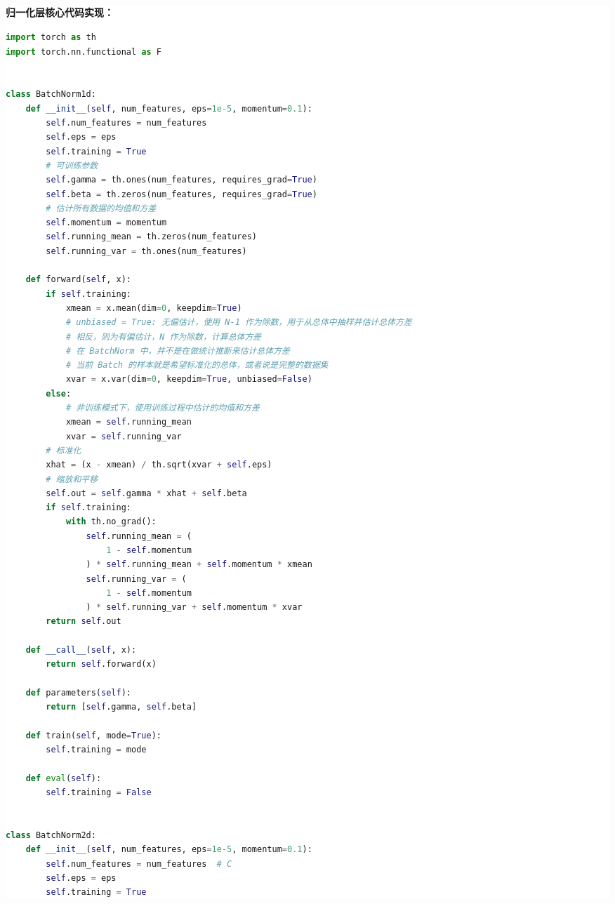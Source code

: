 **归一化层核心代码实现：**

```python
import torch as th
import torch.nn.functional as F


class BatchNorm1d:
    def __init__(self, num_features, eps=1e-5, momentum=0.1):
        self.num_features = num_features
        self.eps = eps
        self.training = True
        # 可训练参数
        self.gamma = th.ones(num_features, requires_grad=True)
        self.beta = th.zeros(num_features, requires_grad=True)
        # 估计所有数据的均值和方差
        self.momentum = momentum
        self.running_mean = th.zeros(num_features)
        self.running_var = th.ones(num_features)

    def forward(self, x):
        if self.training:
            xmean = x.mean(dim=0, keepdim=True)
            # unbiased = True: 无偏估计，使用 N-1 作为除数，用于从总体中抽样并估计总体方差
            # 相反，则为有偏估计，N 作为除数，计算总体方差
            # 在 BatchNorm 中，并不是在做统计推断来估计总体方差
            # 当前 Batch 的样本就是希望标准化的总体，或者说是完整的数据集
            xvar = x.var(dim=0, keepdim=True, unbiased=False)
        else:
            # 非训练模式下，使用训练过程中估计的均值和方差
            xmean = self.running_mean
            xvar = self.running_var
        # 标准化
        xhat = (x - xmean) / th.sqrt(xvar + self.eps)
        # 缩放和平移
        self.out = self.gamma * xhat + self.beta
        if self.training:
            with th.no_grad():
                self.running_mean = (
                    1 - self.momentum
                ) * self.running_mean + self.momentum * xmean
                self.running_var = (
                    1 - self.momentum
                ) * self.running_var + self.momentum * xvar
        return self.out

    def __call__(self, x):
        return self.forward(x)

    def parameters(self):
        return [self.gamma, self.beta]

    def train(self, mode=True):
        self.training = mode

    def eval(self):
        self.training = False


class BatchNorm2d:
    def __init__(self, num_features, eps=1e-5, momentum=0.1):
        self.num_features = num_features  # C
        self.eps = eps
        self.training = True
```